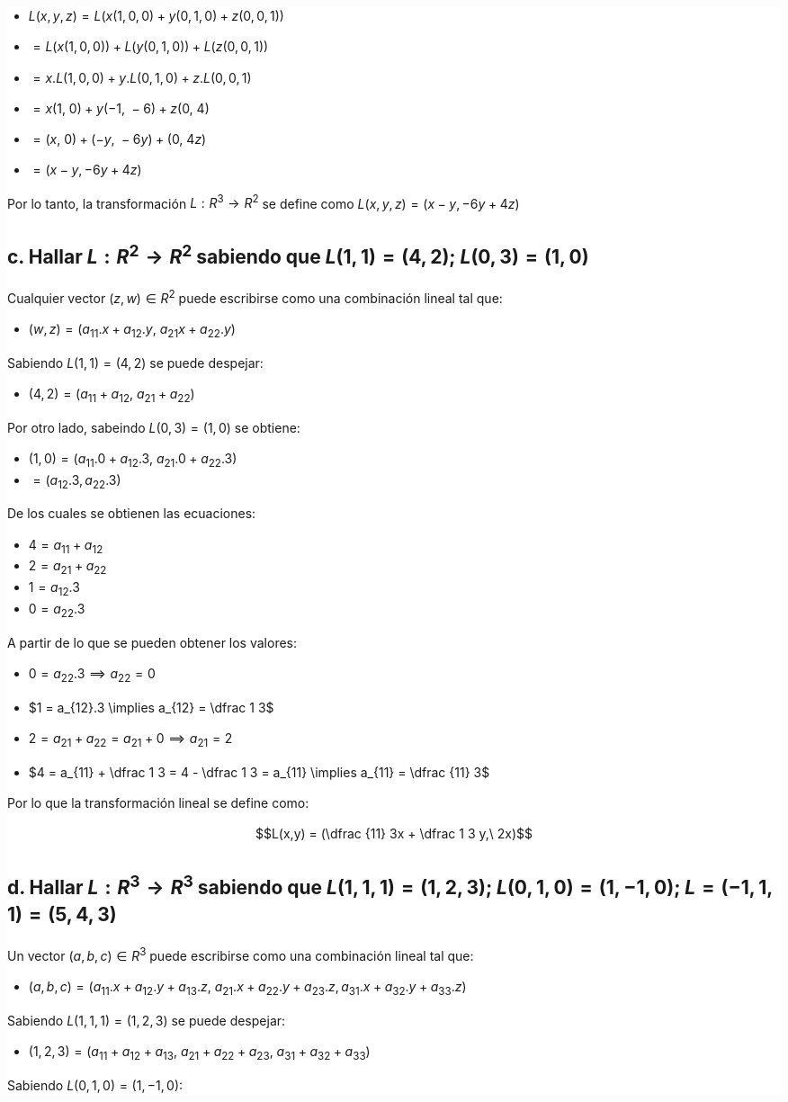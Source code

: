 * $L(x,y,z) = L(x(1,0,0) + y(0,1,0) + z(0,0,1))$

* $= L(x(1,0,0)) + L(y(0,1,0)) + L(z(0,0,1))$

* $= x.L(1,0,0) + y.L(0,1,0) + z.L(0,0,1)$

* $= x(1,\ 0) + y(-1,\ -6) + z(0,\ 4)$

* $= (x,\ 0) + (-y,\  -6y) + (0,\ 4z)$

* $= (x-y, -6y + 4z)$

Por lo tanto, la transformación $L: R^3 \to R^2$ se define como $L(x,y,z) = (x-y, -6y + 4z)$

## c. Hallar $L: R^2 \to R^2$ sabiendo que $L(1,1) = (4,2);\ L(0,3) = (1,0)$

Cualquier vector $(z,w) \in R^2$ puede escribirse como una combinación lineal tal que:

* $(w,z) = (a_{11}.x + a_{12}.y,\ a_{21}x + a_{22}.y)$

Sabiendo $L(1,1) = (4,2)$ se puede despejar:
* $(4,2) = (a_{11} + a_{12},\ a_{21} + a_{22})$

Por otro lado, sabeindo $L(0,3) = (1,0)$ se obtiene:
* $(1,0) = (a_{11}.0 + a_{12}.3,\ a_{21}.0 + a_{22}.3)$
* $= (a_{12}.3, a_{22}.3)$

De los cuales se obtienen las ecuaciones:
* $4 = a_{11} + a_{12}$
* $2 = a_{21} + a_{22}$
* $1 = a_{12}.3$
* $0 = a_{22}.3$

A partir de lo que se pueden obtener los valores:
* $0 = a_{22}.3 \implies a_{22} = 0$

* $1 = a_{12}.3 \implies a_{12} = \dfrac 1 3$

* $2 = a_{21} + a_{22} = a_{21} + 0 \implies a_{21} = 2$

* $4 = a_{11} + \dfrac 1 3 = 4 - \dfrac 1 3 = a_{11} \implies a_{11} = \dfrac {11} 3$

Por lo que la transformación lineal se define como:

$$L(x,y) = (\dfrac {11} 3x + \dfrac 1 3 y,\ 2x)$$

## d. Hallar $L: R^3 \to R^3$ sabiendo que $L(1,1,1) = (1,2,3);\ L(0,1,0) = (1,-1,0);\ L = (-1,1,1) = (5,4,3)$

Un vector $(a,b,c) \in R^3$ puede escribirse como una combinación lineal tal que:

* $(a,b,c) = (a_{11}.x + a_{12}.y + a_{13}.z,\ a_{21}.x + a_{22}.y + a_{23}.z, a_{31}.x + a_{32}.y + a_{33}.z)$

Sabiendo $L(1,1,1) = (1,2,3)$ se puede despejar:

* $(1,2,3) = (a_{11} + a_{12} + a_{13}, \ a_{21} + a_{22} + a_{23},\ a_{31} + a_{32} + a_{33})$

Sabiendo $L(0,1,0) = (1,-1,0)$:
